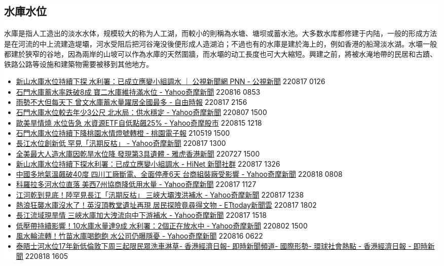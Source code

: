 ## 水庫水位

水庫是指人工造出的淡水水体，规模较大的称为人工湖，而較小的則稱為水塘、塘坝或蓄水池。大多数水库都修建于内陆，一般的形成方法是在河流的中上流建造堤壩，河水受阻后把河谷淹没後便形成人造湖泊；不過也有的水庫是建於海上的，例如香港的船灣淡水湖。水壩一般都建於狹窄的谷地，因為兩岸的山坡可以作為水庫的天然圍牆，而水壩的动工長度也可大大縮短。興建之前，將被水淹地帶的民居和古蹟、铁路公路等设施和建築物需要被移到其他地方。
- [新山水庫水位持續下探 水利署：已成立應變小組調水 ｜ 公視新聞網 PNN - 公視新聞](https://news.pts.org.tw/article/595471 "新山水庫水位持續下探 水利署：已成立應變小組調水 ｜ 公視新聞網 PNN - 公視新聞") 220817 0126
- [石門水庫蓄水率跌破8成 寶二水庫維持滿水位 - Yahoo奇摩新聞](https://tw.news.yahoo.com/%E7%9F%B3%E9%96%80%E6%B0%B4%E5%BA%AB%E8%93%84%E6%B0%B4%E7%8E%87%E8%B7%8C%E7%A0%B48%E6%88%90-%E5%AF%B6%E4%BA%8C%E6%B0%B4%E5%BA%AB%E7%B6%AD%E6%8C%81%E6%BB%BF%E6%B0%B4%E4%BD%8D-003536204.html "石門水庫蓄水率跌破8成 寶二水庫維持滿水位 - Yahoo奇摩新聞") 220816 0853
- [雨勢不大但每天下 曾文水庫蓄水量躍居全國最多 - 自由時報](https://news.ltn.com.tw/news/life/breakingnews/4028809 "雨勢不大但每天下 曾文水庫蓄水量躍居全國最多 - 自由時報") 220817 2156
- [石門水庫水位較去年少3公尺 北水局：供水穩定 - Yahoo奇摩新聞](https://tw.news.yahoo.com/%E7%9F%B3%E9%96%80%E6%B0%B4%E5%BA%AB%E6%B0%B4%E4%BD%8D%E8%BC%83%E5%8E%BB%E5%B9%B4%E5%B0%913%E5%85%AC%E5%B0%BA-%E5%8C%97%E6%B0%B4%E5%B1%80-%E4%BE%9B%E6%B0%B4%E7%A9%A9%E5%AE%9A-013147502.html "石門水庫水位較去年少3公尺 北水局：供水穩定 - Yahoo奇摩新聞") 220807 1500
- [歐美旱情燒 水位告急 水資源ETF自低點飆25% - Yahoo奇摩股市](https://tw.stock.yahoo.com/news/%E6%AD%90%E7%BE%8E%E6%97%B1%E6%83%85%E7%87%92-%E6%B0%B4%E4%BD%8D%E5%91%8A%E6%80%A5-%E6%B0%B4%E8%B3%87%E6%BA%90etf%E8%87%AA%E4%BD%8E%E9%BB%9E%E9%A3%8625-030500535.html "歐美旱情燒 水位告急 水資源ETF自低點飆25% - Yahoo奇摩股市") 220815 1218
- [石門水庫水位持續下降桃園水情燈號轉橙 - 桃園電子報](https://tyenews.com/2021/05/260180/ "石門水庫水位持續下降桃園水情燈號轉橙 - 桃園電子報") 210519 1500
- [長江水位創新低 罕見「汛期反枯」 - Yahoo奇摩新聞](https://tw.news.yahoo.com/%E9%95%B7%E6%B1%9F%E6%B0%B4%E4%BD%8D%E5%89%B5%E6%96%B0%E4%BD%8E-%E7%BD%95%E8%A6%8B-%E6%B1%9B%E6%9C%9F%E5%8F%8D%E6%9E%AF-040501100.html "長江水位創新低 罕見「汛期反枯」 - Yahoo奇摩新聞") 220817 1300
- [全美最大人造水庫因乾旱水位降 發現第3具遺體 - 雅虎香港新聞](https://hk.news.yahoo.com/%E5%85%A8%E7%BE%8E%E6%9C%80%E5%A4%A7%E4%BA%BA%E9%80%A0%E6%B0%B4%E5%BA%AB%E5%9B%A0%E4%B9%BE%E6%97%B1%E6%B0%B4%E4%BD%8D%E9%99%8D-%E7%99%BC%E7%8F%BE%E7%AC%AC3%E5%85%B7%E9%81%BA%E9%AB%94-125002025.html "全美最大人造水庫因乾旱水位降 發現第3具遺體 - 雅虎香港新聞") 220727 1500
- [新山水庫水位持續下探水利署：已成立應變小組調水 - HiNet 新聞社群](https://times.hinet.net/news/24085148 "新山水庫水位持續下探水利署：已成立應變小組調水 - HiNet 新聞社群") 220817 1326
- [中國多地氣溫飆破40度 四川工廠斷電、全面停產6天 台商組裝廠受影響 - Yahoo奇摩新聞](https://tw.news.yahoo.com/%E4%B8%AD%E5%9C%8B%E5%A4%9A%E5%9C%B0%E6%B0%A3%E6%BA%AB%E9%A3%86%E7%A0%B440%E5%BA%A6-%E5%9B%9B%E5%B7%9D%E5%B7%A5%E5%BB%A0%E6%96%B7%E9%9B%BB-%E5%85%A8%E9%9D%A2%E5%81%9C%E7%94%A26%E5%A4%A9-%E5%8F%B0%E5%95%86%E7%B5%84%E8%A3%9D%E5%BB%A0%E5%8F%97%E5%BD%B1%E9%9F%BF-000134224.html "中國多地氣溫飆破40度 四川工廠斷電、全面停產6天 台商組裝廠受影響 - Yahoo奇摩新聞") 220818 0808
- [科羅拉多河水位直落 美西7州協商降低用水量 - Yahoo奇摩新聞](https://tw.news.yahoo.com/%E7%A7%91%E7%BE%85%E6%8B%89%E5%A4%9A%E6%B2%B3%E6%B0%B4%E4%BD%8D%E7%9B%B4%E8%90%BD-%E7%BE%8E%E8%A5%BF7%E5%B7%9E%E5%8D%94%E5%95%86%E9%99%8D%E4%BD%8E%E7%94%A8%E6%B0%B4%E9%87%8F-031047336.html "科羅拉多河水位直落 美西7州協商降低用水量 - Yahoo奇摩新聞") 220817 1127
- [江河乾到見底！陸罕見長江「汛期反枯」 三峽大壩洩洪補水 - Yahoo奇摩新聞](https://tw.news.yahoo.com/%E6%B1%9F%E6%B2%B3%E4%B9%BE%E5%88%B0%E8%A6%8B%E5%BA%95-%E9%99%B8%E7%BD%95%E8%A6%8B%E9%95%B7%E6%B1%9F-%E6%B1%9B%E6%9C%9F%E5%8F%8D%E6%9E%AF-%E4%B8%89%E5%B3%BD%E5%A4%A7%E5%A3%A9%E6%B4%A9%E6%B4%AA%E8%A3%9C%E6%B0%B4-043125054.html "江河乾到見底！陸罕見長江「汛期反枯」 三峽大壩洩洪補水 - Yahoo奇摩新聞") 220817 1238
- [熱浪狂襲水庫沒水了！英沒頂教堂遺址再現 居民探險竟尋得文物 - ETtoday新聞雲](https://www.ettoday.net/news/20220817/2318543.htm "熱浪狂襲水庫沒水了！英沒頂教堂遺址再現 居民探險竟尋得文物 - ETtoday新聞雲") 220817 1802
- [長江流域現旱情 三峽水庫加大洩流向中下游補水 - Yahoo奇摩新聞](https://tw.news.yahoo.com/%E9%95%B7%E6%B1%9F%E6%B5%81%E5%9F%9F%E7%8F%BE%E6%97%B1%E6%83%85-%E4%B8%89%E5%B3%BD%E6%B0%B4%E5%BA%AB%E5%8A%A0%E5%A4%A7%E6%B4%A9%E6%B5%81%E5%90%91%E4%B8%AD%E4%B8%8B%E6%B8%B8%E8%A3%9C%E6%B0%B4-071814798.html "長江流域現旱情 三峽水庫加大洩流向中下游補水 - Yahoo奇摩新聞") 220817 1518
- [低壓帶持續影響！10水庫水量達9成 水利署：2個正在放水中 - Yahoo奇摩新聞](https://tw.news.yahoo.com/%E4%BD%8E%E5%A3%93%E5%B8%B6%E6%8C%81%E7%BA%8C%E5%BD%B1%E9%9F%BF-10%E6%B0%B4%E5%BA%AB%E6%B0%B4%E9%87%8F%E9%81%949%E6%88%90-%E6%B0%B4%E5%88%A9%E7%BD%B2-2%E5%80%8B%E6%AD%A3%E5%9C%A8%E6%94%BE%E6%B0%B4%E4%B8%AD-031701058.html "低壓帶持續影響！10水庫水量達9成 水利署：2個正在放水中 - Yahoo奇摩新聞") 220802 1500
- [風水輪流轉！竹苗水庫喝飽飽 水公司仍曝隱憂 - Yahoo奇摩新聞](https://tw.news.yahoo.com/%E9%A2%A8%E6%B0%B4%E8%BC%AA%E6%B5%81%E8%BD%89-%E7%AB%B9%E8%8B%97%E6%B0%B4%E5%BA%AB%E5%96%9D%E9%A3%BD%E9%A3%BD-%E6%B0%B4%E5%85%AC%E5%8F%B8%E4%BB%8D%E6%9B%9D%E9%9A%B1%E6%86%82-222208290.html "風水輪流轉！竹苗水庫喝飽飽 水公司仍曝隱憂 - Yahoo奇摩新聞") 220816 0622
- [泰晤士河水位17年新低倫敦下周三起限民眾洗車淋草- 香港經濟日報- 即時新聞頻道- 國際形勢- 環球社會熱點 - 香港經濟日報 - 即時新聞](https://inews.hket.com/article/3331226/%E6%B3%B0%E6%99%A4%E5%A3%AB%E6%B2%B3%E6%B0%B4%E4%BD%8D17%E5%B9%B4%E6%96%B0%E4%BD%8E%20%E5%80%AB%E6%95%A6%E4%B8%8B%E5%91%A8%E4%B8%89%E8%B5%B7%E9%99%90%E6%B0%91%E7%9C%BE%E6%B4%97%E8%BB%8A%E6%B7%8B%E8%8D%89 "泰晤士河水位17年新低倫敦下周三起限民眾洗車淋草- 香港經濟日報- 即時新聞頻道- 國際形勢- 環球社會熱點 - 香港經濟日報 - 即時新聞") 220818 1605